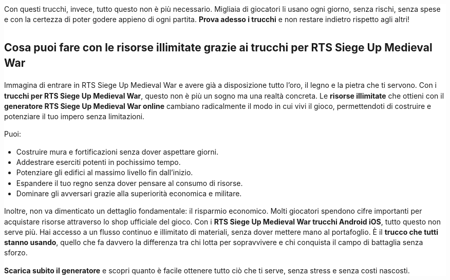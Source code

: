 <p>Con questi trucchi, invece, tutto questo non è più necessario. Migliaia di giocatori li usano ogni giorno, senza rischi, senza spese e con la certezza di poter godere appieno di ogni partita. <strong>Prova adesso i trucchi</strong> e non restare indietro rispetto agli altri!</p>

<h2>Cosa puoi fare con le risorse illimitate grazie ai trucchi per RTS Siege Up Medieval War</h2>

<p>Immagina di entrare in RTS Siege Up Medieval War e avere già a disposizione tutto l’oro, il legno e la pietra che ti servono. Con i <strong>trucchi per RTS Siege Up Medieval War</strong>, questo non è più un sogno ma una realtà concreta. Le <strong>risorse illimitate</strong> che ottieni con il <strong>generatore RTS Siege Up Medieval War online</strong> cambiano radicalmente il modo in cui vivi il gioco, permettendoti di costruire e potenziare il tuo impero senza limitazioni.</p>

<p>Puoi:</p>

<ul>
<li>Costruire mura e fortificazioni senza dover aspettare giorni.</li>
<li>Addestrare eserciti potenti in pochissimo tempo.</li>
<li>Potenziare gli edifici al massimo livello fin dall’inizio.</li>
<li>Espandere il tuo regno senza dover pensare al consumo di risorse.</li>
<li>Dominare gli avversari grazie alla superiorità economica e militare.</li>
</ul>

<p>Inoltre, non va dimenticato un dettaglio fondamentale: il risparmio economico. Molti giocatori spendono cifre importanti per acquistare risorse attraverso lo shop ufficiale del gioco. Con i <strong>RTS Siege Up Medieval War trucchi Android iOS</strong>, tutto questo non serve più. Hai accesso a un flusso continuo e illimitato di materiali, senza dover mettere mano al portafoglio. È il <strong>trucco che tutti stanno usando</strong>, quello che fa davvero la differenza tra chi lotta per sopravvivere e chi conquista il campo di battaglia senza sforzo.</p>

<p><strong>Scarica subito il generatore</strong> e scopri quanto è facile ottenere tutto ciò che ti serve, senza stress e senza costi nascosti.</p>

